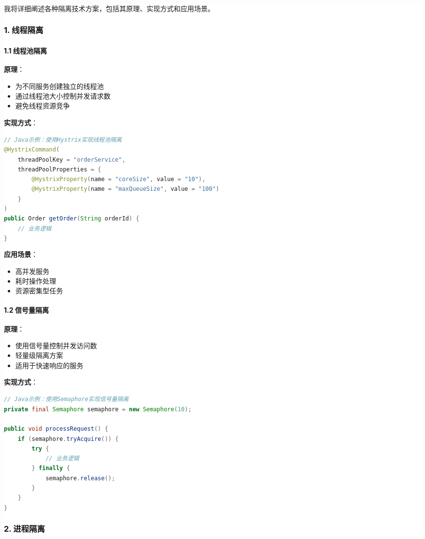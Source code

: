 我将详细阐述各种隔离技术方案，包括其原理、实现方式和应用场景。

### 1. 线程隔离

#### 1.1 线程池隔离
**原理**：
- 为不同服务创建独立的线程池
- 通过线程池大小控制并发请求数
- 避免线程资源竞争

**实现方式**：
```java
// Java示例：使用Hystrix实现线程池隔离
@HystrixCommand(
    threadPoolKey = "orderService",
    threadPoolProperties = {
        @HystrixProperty(name = "coreSize", value = "10"),
        @HystrixProperty(name = "maxQueueSize", value = "100")
    }
)
public Order getOrder(String orderId) {
    // 业务逻辑
}
```

**应用场景**：
- 高并发服务
- 耗时操作处理
- 资源密集型任务

#### 1.2 信号量隔离
**原理**：
- 使用信号量控制并发访问数
- 轻量级隔离方案
- 适用于快速响应的服务

**实现方式**：
```java
// Java示例：使用Semaphore实现信号量隔离
private final Semaphore semaphore = new Semaphore(10);

public void processRequest() {
    if (semaphore.tryAcquire()) {
        try {
            // 业务逻辑
        } finally {
            semaphore.release();
        }
    }
}
```

### 2. 进程隔离
